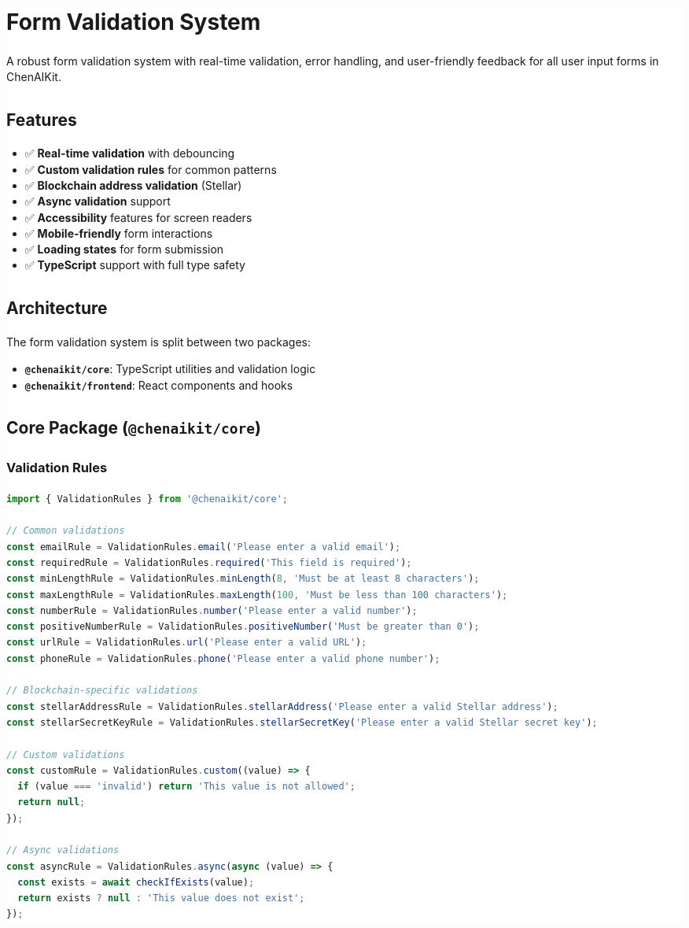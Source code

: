 # Form Validation System

A robust form validation system with real-time validation, error handling, and user-friendly feedback for all user input forms in ChenAIKit.

## Features

- ✅ **Real-time validation** with debouncing
- ✅ **Custom validation rules** for common patterns
- ✅ **Blockchain address validation** (Stellar)
- ✅ **Async validation** support
- ✅ **Accessibility** features for screen readers
- ✅ **Mobile-friendly** form interactions
- ✅ **Loading states** for form submission
- ✅ **TypeScript** support with full type safety

## Architecture

The form validation system is split between two packages:

- **`@chenaikit/core`**: TypeScript utilities and validation logic
- **`@chenaikit/frontend`**: React components and hooks

## Core Package (`@chenaikit/core`)

### Validation Rules

```typescript
import { ValidationRules } from '@chenaikit/core';

// Common validations
const emailRule = ValidationRules.email('Please enter a valid email');
const requiredRule = ValidationRules.required('This field is required');
const minLengthRule = ValidationRules.minLength(8, 'Must be at least 8 characters');
const maxLengthRule = ValidationRules.maxLength(100, 'Must be less than 100 characters');
const numberRule = ValidationRules.number('Please enter a valid number');
const positiveNumberRule = ValidationRules.positiveNumber('Must be greater than 0');
const urlRule = ValidationRules.url('Please enter a valid URL');
const phoneRule = ValidationRules.phone('Please enter a valid phone number');

// Blockchain-specific validations
const stellarAddressRule = ValidationRules.stellarAddress('Please enter a valid Stellar address');
const stellarSecretKeyRule = ValidationRules.stellarSecretKey('Please enter a valid Stellar secret key');

// Custom validations
const customRule = ValidationRules.custom((value) => {
  if (value === 'invalid') return 'This value is not allowed';
  return null;
});

// Async validations
const asyncRule = ValidationRules.async(async (value) => {
  const exists = await checkIfExists(value);
  return exists ? null : 'This value does not exist';
});
```
